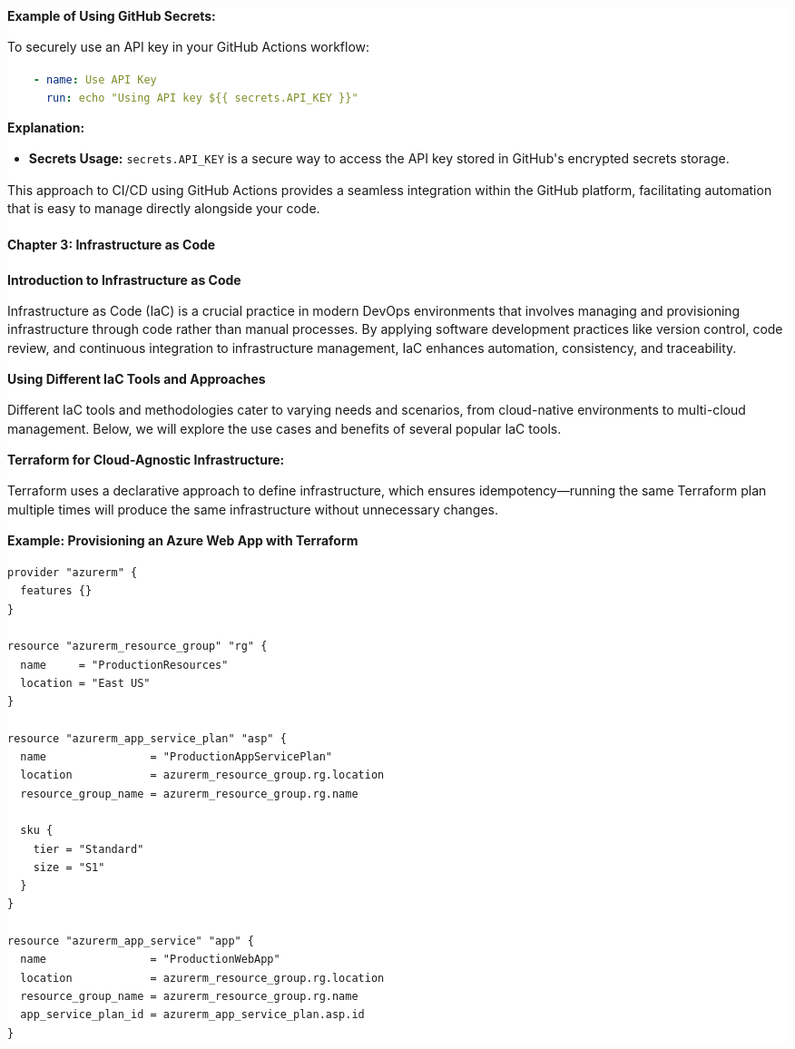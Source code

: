 **Example of Using GitHub Secrets:**

To securely use an API key in your GitHub Actions workflow:

```yaml
    - name: Use API Key
      run: echo "Using API key ${{ secrets.API_KEY }}"
```

**Explanation:**

* **Secrets Usage:** `secrets.API_KEY` is a secure way to access the API key stored in GitHub's encrypted secrets storage.

This approach to CI/CD using GitHub Actions provides a seamless integration within the GitHub platform, facilitating automation that is easy to manage directly alongside your code.

#### Chapter 3: Infrastructure as Code

**Introduction to Infrastructure as Code**

Infrastructure as Code (IaC) is a crucial practice in modern DevOps environments that involves managing and provisioning infrastructure through code rather than manual processes. By applying software development practices like version control, code review, and continuous integration to infrastructure management, IaC enhances automation, consistency, and traceability.

**Using Different IaC Tools and Approaches**

Different IaC tools and methodologies cater to varying needs and scenarios, from cloud-native environments to multi-cloud management. Below, we will explore the use cases and benefits of several popular IaC tools.

**Terraform for Cloud-Agnostic Infrastructure:**

Terraform uses a declarative approach to define infrastructure, which ensures idempotency—running the same Terraform plan multiple times will produce the same infrastructure without unnecessary changes.

**Example: Provisioning an Azure Web App with Terraform**

```hcl
provider "azurerm" {
  features {}
}

resource "azurerm_resource_group" "rg" {
  name     = "ProductionResources"
  location = "East US"
}

resource "azurerm_app_service_plan" "asp" {
  name                = "ProductionAppServicePlan"
  location            = azurerm_resource_group.rg.location
  resource_group_name = azurerm_resource_group.rg.name

  sku {
    tier = "Standard"
    size = "S1"
  }
}

resource "azurerm_app_service" "app" {
  name                = "ProductionWebApp"
  location            = azurerm_resource_group.rg.location
  resource_group_name = azurerm_resource_group.rg.name
  app_service_plan_id = azurerm_app_service_plan.asp.id
}
```
